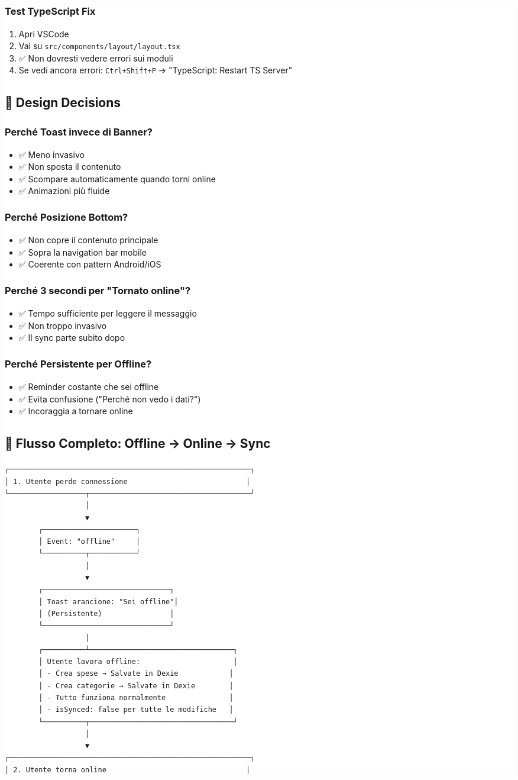 ### Test TypeScript Fix

1. Apri VSCode
2. Vai su `src/components/layout/layout.tsx`
3. ✅ Non dovresti vedere errori sui moduli
4. Se vedi ancora errori: `Ctrl+Shift+P` → "TypeScript: Restart TS Server"

## 🎨 Design Decisions

### Perché Toast invece di Banner?

- ✅ Meno invasivo
- ✅ Non sposta il contenuto
- ✅ Scompare automaticamente quando torni online
- ✅ Animazioni più fluide

### Perché Posizione Bottom?

- ✅ Non copre il contenuto principale
- ✅ Sopra la navigation bar mobile
- ✅ Coerente con pattern Android/iOS

### Perché 3 secondi per "Tornato online"?

- ✅ Tempo sufficiente per leggere il messaggio
- ✅ Non troppo invasivo
- ✅ Il sync parte subito dopo

### Perché Persistente per Offline?

- ✅ Reminder costante che sei offline
- ✅ Evita confusione ("Perché non vedo i dati?")
- ✅ Incoraggia a tornare online

## 🔄 Flusso Completo: Offline → Online → Sync

```
┌─────────────────────────────────────────────────────────┐
│ 1. Utente perde connessione                            │
└──────────────────┬──────────────────────────────────────┘
                   │
                   ▼
        ┌──────────────────────┐
        │ Event: "offline"     │
        └──────────┬───────────┘
                   │
                   ▼
        ┌──────────────────────────────┐
        │ Toast arancione: "Sei offline"│
        │ (Persistente)                │
        └──────────────────────────────┘
                   │
        ┌──────────┴──────────────────────────────────┐
        │ Utente lavora offline:                      │
        │ - Crea spese → Salvate in Dexie            │
        │ - Crea categorie → Salvate in Dexie        │
        │ - Tutto funziona normalmente               │
        │ - isSynced: false per tutte le modifiche   │
        └──────────┬──────────────────────────────────┘
                   │
                   ▼
┌─────────────────────────────────────────────────────────┐
│ 2. Utente torna online                                 │
```